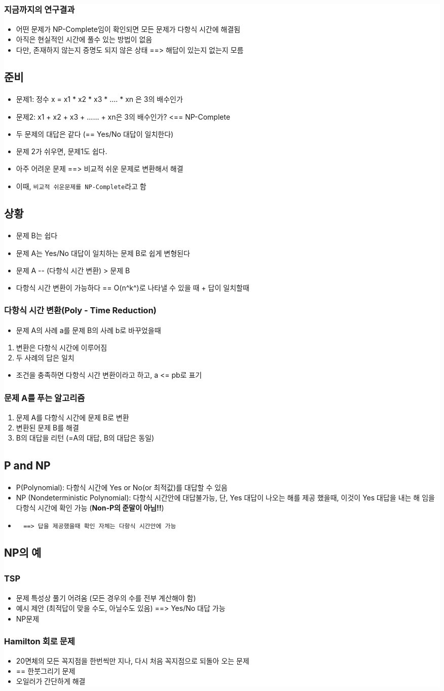 ### 지금까지의 연구결과
* 어떤 문제가 NP-Complete임이 확인되면 모든 문제가 다항식 시간에 해결됨
* 아직은 현실적인 시간에 풀수 있는 방법이 없음
* 다만, 존재하지 않는지 증명도 되지 않은 상태 ==> 해답이 있는지 없는지 모름

## 준비
* 문제1: 정수 x = x1 * x2 * x3 * .... * xn 은 3의 배수인가
* 문제2: x1 + x2 + x3 + ...... + xn은 3의 배수인가?  <== NP-Complete


* 두 문제의 대답은 같다 (== Yes/No 대답이 일치한다)
* 문제 2가 쉬우면, 문제1도 쉽다.
* 아주 어려운 문제 ==> 비교적 쉬운 문제로 변환해서 해결
* 이때, `비교적 쉬운문제를 NP-Complete`라고 함

## 상황
* 문제 B는 쉽다
* 문제 A는 Yes/No 대답이 일치하는 문제 B로 쉽게 변형된다
* 문제 A -- (다항식 시간 변환) > 문제 B


* 다항식 시간 변환이 가능하다 == O(n^k^)로 나타낼 수 있을 때 + 답이 일치할때

### 다항식 시간 변환(Poly - Time Reduction)
* 문제 A의 사례 a를 문제 B의 사례 b로 바꾸었을때
1. 변환은 다항식 시간에 이루어짐
2. 두 사례의 답은 일치


* 조건을 충족하면 다항식 시간 변환이라고 하고, a <= pb로 표기

### 문제 A를 푸는 알고리즘
1. 문제 A를 다항식 시간에 문제 B로 변환
2. 변환된 문제 B를 해결
3. B의 대답을 리턴 (=A의 대답, B의 대답은 동일)

## P and NP
* P(Polynomial): 다항식 시간에 Yes or No(or 최적값)를 대답할 수 있음
* NP (Nondeterministic Polynomial): 다항식 시간안에 대답불가능, 단, Yes 대답이 나오는 해를 제공 했을때, 이것이 Yes 대답을 내는 해 임을 다항식 시간에 확인 가능 (<b>Non-P의 준말이 아님!!</b>)
* 		==> 답을 제공했을때 확인 자체는 다항식 시간안에 가능

## NP의 예
### TSP
* 문제 특성상 풀기 어려움 (모든 경우의 수를 전부 계산해야 함)
* 예시 제안 (최적답이 맞을 수도, 아닐수도 있음) ==> Yes/No 대답 가능
* NP문제

### Hamilton 회로 문제
* 20면체의 모든 꼭지점을 한번씩만 지나, 다시 처음 꼭지점으로 되돌아 오는 문제
* == 한붓그리기 문제
* 오일러가 간단하게 해결
